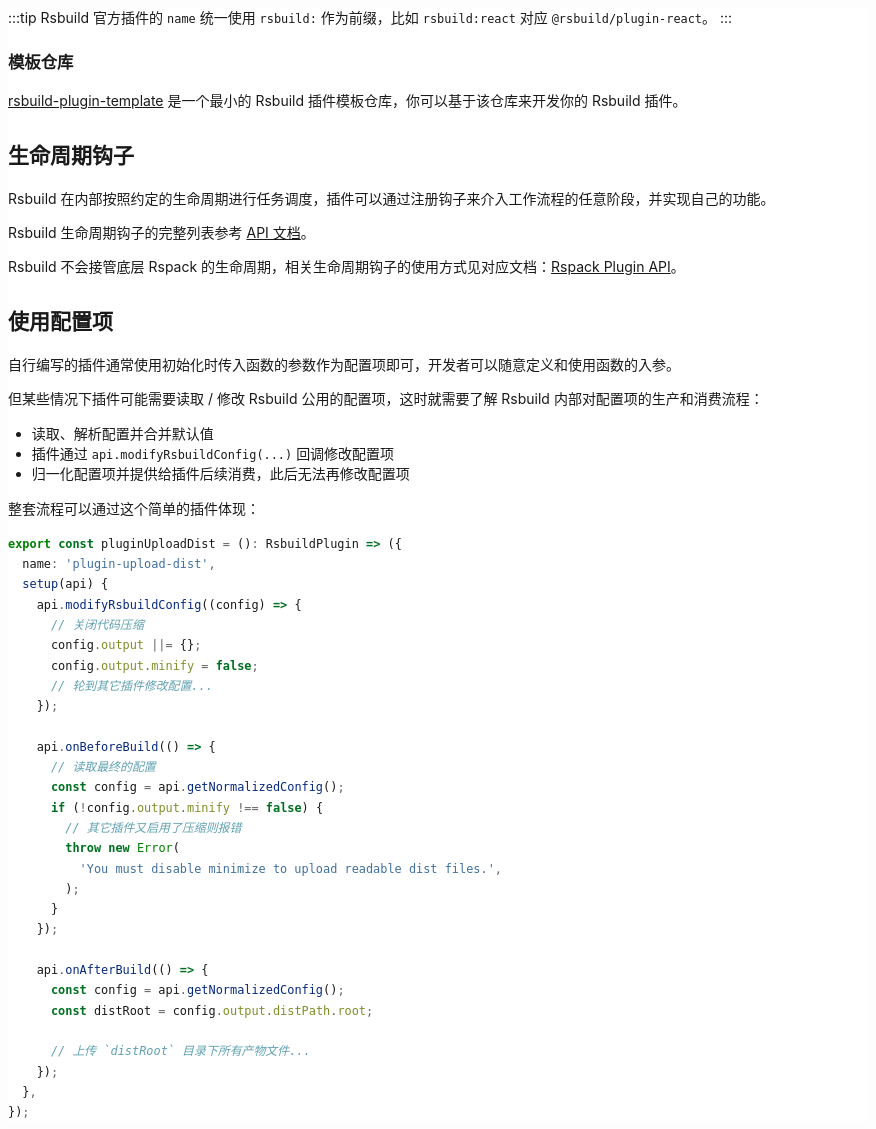 :::tip
Rsbuild 官方插件的 `name` 统一使用 `rsbuild:` 作为前缀，比如 `rsbuild:react` 对应 `@rsbuild/plugin-react`。
:::

### 模板仓库

[rsbuild-plugin-template](https://github.com/rspack-contrib/rsbuild-plugin-template) 是一个最小的 Rsbuild 插件模板仓库，你可以基于该仓库来开发你的 Rsbuild 插件。

## 生命周期钩子

Rsbuild 在内部按照约定的生命周期进行任务调度，插件可以通过注册钩子来介入工作流程的任意阶段，并实现自己的功能。

Rsbuild 生命周期钩子的完整列表参考 [API 文档](/plugins/dev/hooks)。

Rsbuild 不会接管底层 Rspack 的生命周期，相关生命周期钩子的使用方式见对应文档：[Rspack Plugin API](https://rspack.dev/api/plugin-api)。

## 使用配置项

自行编写的插件通常使用初始化时传入函数的参数作为配置项即可，开发者可以随意定义和使用函数的入参。

但某些情况下插件可能需要读取 / 修改 Rsbuild 公用的配置项，这时就需要了解 Rsbuild 内部对配置项的生产和消费流程：

- 读取、解析配置并合并默认值
- 插件通过 `api.modifyRsbuildConfig(...)` 回调修改配置项
- 归一化配置项并提供给插件后续消费，此后无法再修改配置项

整套流程可以通过这个简单的插件体现：

```ts
export const pluginUploadDist = (): RsbuildPlugin => ({
  name: 'plugin-upload-dist',
  setup(api) {
    api.modifyRsbuildConfig((config) => {
      // 关闭代码压缩
      config.output ||= {};
      config.output.minify = false;
      // 轮到其它插件修改配置...
    });

    api.onBeforeBuild(() => {
      // 读取最终的配置
      const config = api.getNormalizedConfig();
      if (!config.output.minify !== false) {
        // 其它插件又启用了压缩则报错
        throw new Error(
          'You must disable minimize to upload readable dist files.',
        );
      }
    });

    api.onAfterBuild(() => {
      const config = api.getNormalizedConfig();
      const distRoot = config.output.distPath.root;

      // 上传 `distRoot` 目录下所有产物文件...
    });
  },
});
```
